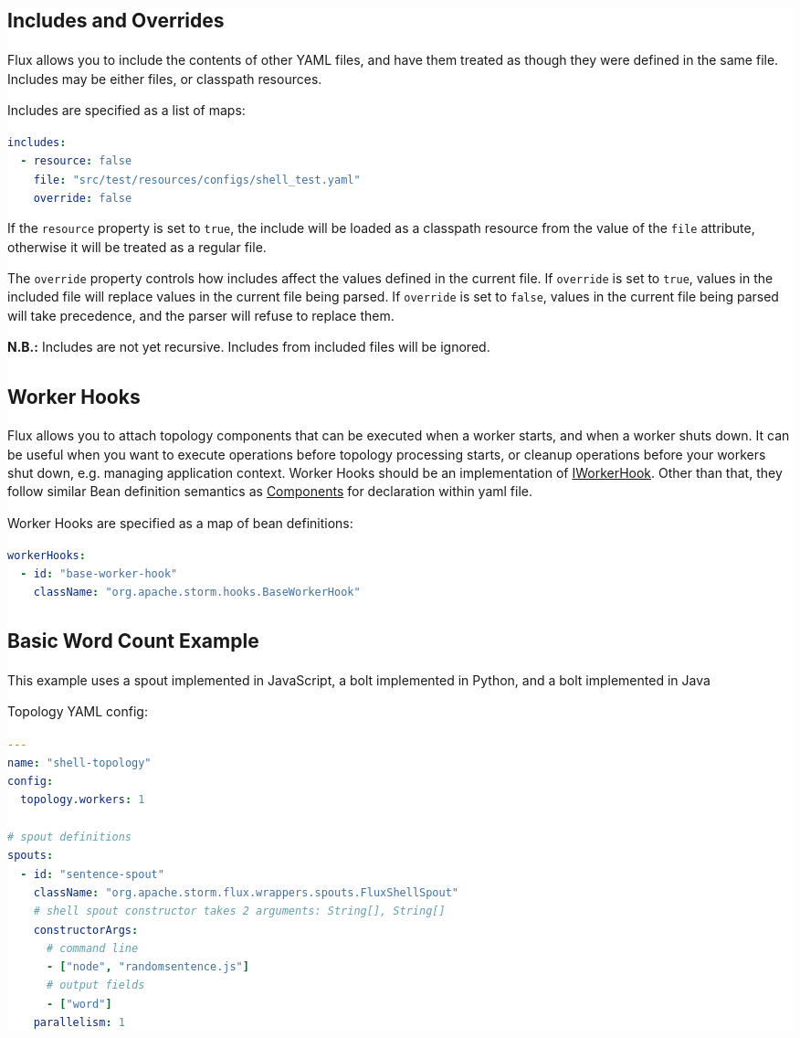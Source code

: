 ## Includes and Overrides
Flux allows you to include the contents of other YAML files, and have them treated as though they were defined in the
same file. Includes may be either files, or classpath resources.

Includes are specified as a list of maps:

```yaml
includes:
  - resource: false
    file: "src/test/resources/configs/shell_test.yaml"
    override: false
```

If the `resource` property is set to `true`, the include will be loaded as a classpath resource from the value of the
`file` attribute, otherwise it will be treated as a regular file.

The `override` property controls how includes affect the values defined in the current file. If `override` is set to
`true`, values in the included file will replace values in the current file being parsed. If `override` is set to
`false`, values in the current file being parsed will take precedence, and the parser will refuse to replace them.

**N.B.:** Includes are not yet recursive. Includes from included files will be ignored.

## Worker Hooks
Flux allows you to attach topology components that can be executed when a worker starts, and when a worker shuts down. It can be useful when you want to execute operations before topology processing starts, or cleanup operations before your workers shut down, e.g. managing application context. Worker Hooks should be an implementation of [IWorkerHook]({{page.git-blob-base}}/storm-client/src/jvm/org/apache/storm/hooks/IWorkerHook.java). Other than that, they follow similar Bean definition semantics as [Components](##Components) for declaration within yaml file.

Worker Hooks are specified as a map of bean definitions:

```yaml
workerHooks:
  - id: "base-worker-hook"
    className: "org.apache.storm.hooks.BaseWorkerHook"
```

## Basic Word Count Example

This example uses a spout implemented in JavaScript, a bolt implemented in Python, and a bolt implemented in Java

Topology YAML config:

```yaml
---
name: "shell-topology"
config:
  topology.workers: 1

# spout definitions
spouts:
  - id: "sentence-spout"
    className: "org.apache.storm.flux.wrappers.spouts.FluxShellSpout"
    # shell spout constructor takes 2 arguments: String[], String[]
    constructorArgs:
      # command line
      - ["node", "randomsentence.js"]
      # output fields
      - ["word"]
    parallelism: 1
```